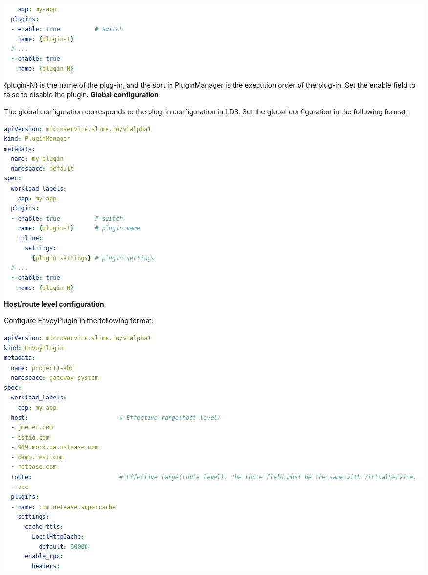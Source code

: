 ```yaml
    app: my-app
  plugins:
  - enable: true          # switch
    name: {plugin-1}
  # ...
  - enable: true
    name: {plugin-N}
```
{plugin-N} is the name of the plug-in, and the sort in PluginManager is the execution order of the plug-in.
Set the enable field to false to disable the plugin.
**Global configuration**

The global configuration corresponds to the plug-in configuration in LDS. Set the global configuration in the following format:
```yaml
apiVersion: microservice.slime.io/v1alpha1
kind: PluginManager
metadata:
  name: my-plugin
  namespace: default
spec:
  workload_labels:
    app: my-app
  plugins:
  - enable: true          # switch
    name: {plugin-1}      # plugin name
    inline:
      settings:
        {plugin settings} # plugin settings
  # ...
  - enable: true
    name: {plugin-N}
```


**Host/route level configuration**

Configure EnvoyPlugin in the following format:
```yaml
apiVersion: microservice.slime.io/v1alpha1
kind: EnvoyPlugin
metadata:
  name: project1-abc
  namespace: gateway-system
spec:
  workload_labels:
    app: my-app
  host:                          # Effective range(host level)              
  - jmeter.com
  - istio.com
  - 989.mock.qa.netease.com
  - demo.test.com
  - netease.com
  route:                         # Effective range(route level). The route field must be the same with VirtualService.
  - abc
  plugins:
  - name: com.netease.supercache 
    settings:                    
      cache_ttls:
        LocalHttpCache:
          default: 60000
      enable_rpx:
        headers:
```